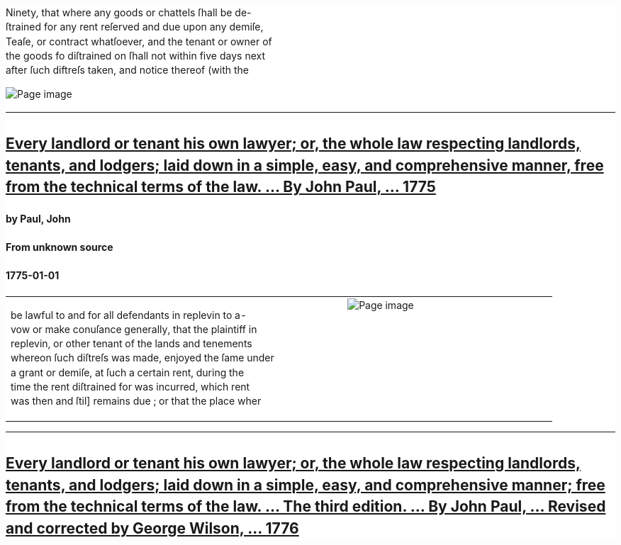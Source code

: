 Ninety, that where any goods or chattels ſhall be de-  
ſtrained for any rent reſerved and due upon any demiſe,  
Teaſe, or contract whatſoever, and the tenant or owner of  
the goods fo diſtrained on ſhall not within five days next  
after ſuch diftreſs taken, and notice thereof (with the
</td><td style="width: 50%; max-height: 75%; margin: auto; display: block;">
<img alt="Page image" src="https://iiif.archive.org/image/iiif/2/bim_eighteenth-century_every-landlord-or-tenant_paul-john_1775%2Fbim_eighteenth-century_every-landlord-or-tenant_paul-john_1775_jp2.zip%2Fbim_eighteenth-century_every-landlord-or-tenant_paul-john_1775_jp2%2Fbim_eighteenth-century_every-landlord-or-tenant_paul-john_1775_0059.jp2/pct:22.48442514630923,39.32711693548387,59.014536530111386,8.581149193548388/!600,600/0/default.jpg"/>
</td>
</tr></table>

---

## [Every landlord or tenant his own lawyer; or, the whole law respecting landlords, tenants, and lodgers; laid down in a simple, easy, and comprehensive manner, free from the technical terms of the law. ... By John Paul, ...  1775](https://archive.org/details/bim_eighteenth-century_every-landlord-or-tenant_paul-john_1775/page/n77/mode/1up?view=theater)

#### by Paul, John

#### From unknown source

#### 1775-01-01

<table style="width: 100%;"><tr><td style="width: 50%">

  
be lawful to and for all defendants in replevin to a-  
vow or make conuſance generally, that the plaintiff in  
replevin, or other tenant of the lands and tenements  
whereon ſuch diſtreſs was made, enjoyed the ſame under  
a grant or demiſe, at ſuch a certain rent, during the  
time the rent diſtrained for was incurred, which rent  
was then and ſtil] remains due ; or that the place wher
</td><td style="width: 50%; max-height: 75%; margin: auto; display: block;">
<img alt="Page image" src="https://iiif.archive.org/image/iiif/2/bim_eighteenth-century_every-landlord-or-tenant_paul-john_1775%2Fbim_eighteenth-century_every-landlord-or-tenant_paul-john_1775_jp2.zip%2Fbim_eighteenth-century_every-landlord-or-tenant_paul-john_1775_jp2%2Fbim_eighteenth-century_every-landlord-or-tenant_paul-john_1775_0077.jp2/pct:21.384004537719797,30.5625,58.76347135564379,11.8125/!600,600/0/default.jpg"/>
</td>
</tr></table>

---

## [Every landlord or tenant his own lawyer; or, the whole law respecting landlords, tenants, and lodgers; laid down in a simple, easy, and comprehensive manner; free from the technical terms of the law. ... The third edition. ... By John Paul, ... Revised and corrected by George Wilson, ...  1776](https://archive.org/details/bim_eighteenth-century_every-landlord-or-tenant_paul-john_1776/page/n63/mode/1up?view=theater)
